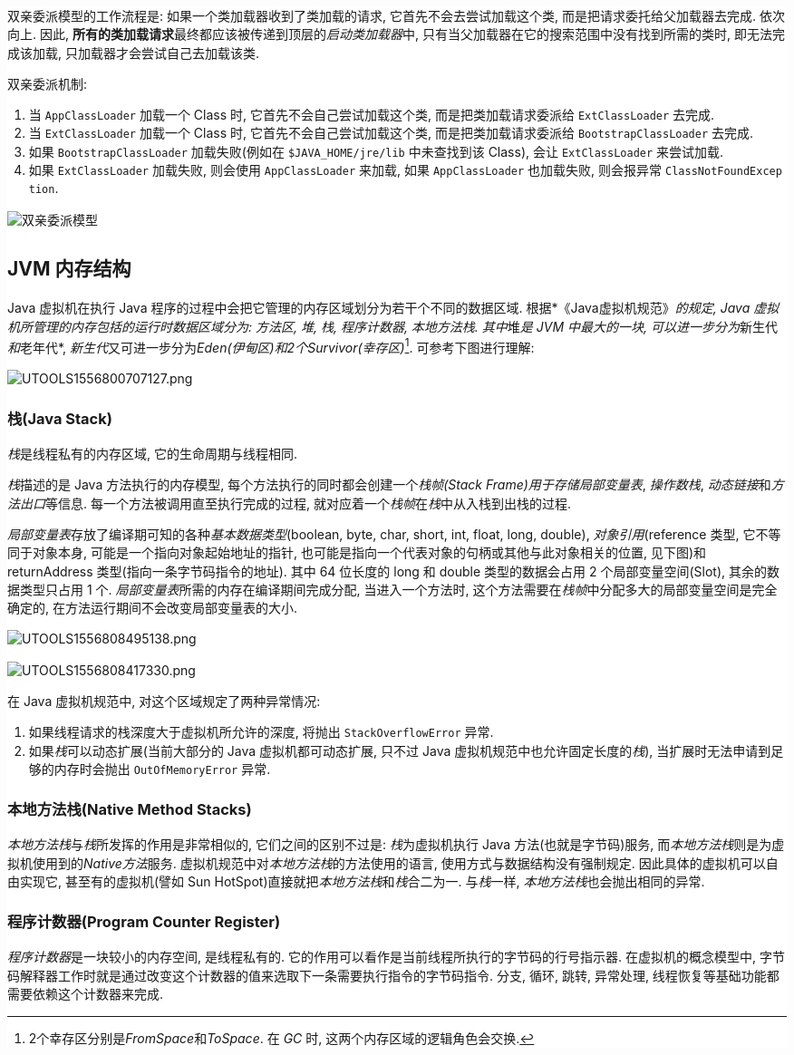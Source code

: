双亲委派模型的工作流程是: 如果一个类加载器收到了类加载的请求, 它首先不会去尝试加载这个类, 而是把请求委托给父加载器去完成. 依次向上. 因此, **所有的类加载请求**最终都应该被传递到顶层的*启动类加载器*中, 只有当父加载器在它的搜索范围中没有找到所需的类时, 即无法完成该加载, 只加载器才会尝试自己去加载该类. 

双亲委派机制:

1. 当 `AppClassLoader` 加载一个 Class 时, 它首先不会自己尝试加载这个类, 而是把类加载请求委派给 `ExtClassLoader` 去完成.
2. 当 `ExtClassLoader` 加载一个 Class 时, 它首先不会自己尝试加载这个类, 而是把类加载请求委派给 `BootstrapClassLoader` 去完成.
3. 如果 `BootstrapClassLoader` 加载失败(例如在 `$JAVA_HOME/jre/lib` 中未查找到该 Class), 会让 `ExtClassLoader` 来尝试加载.
4. 如果 `ExtClassLoader` 加载失败, 则会使用 `AppClassLoader` 来加载, 如果 `AppClassLoader` 也加载失败, 则会报异常 `ClassNotFoundException`.

![双亲委派模型](https://i.loli.net/2019/05/13/5cd8c01c17d4063119.png)

## JVM 内存结构

Java 虚拟机在执行 Java 程序的过程中会把它管理的内存区域划分为若干个不同的数据区域. 根据*《Java虚拟机规范》*的规定, Java 虚拟机所管理的内存包括的运行时数据区域分为: *方法区*, *堆*, *栈*, *程序计数器*, *本地方法栈*. 其中*堆*是 JVM 中最大的一块, 可以进一步分为*新生代*和*老年代*, *新生代*又可进一步分为*Eden(伊甸区)*和2个*Survivor(幸存区)*[^1]. 可参考下图进行理解:

![UTOOLS1556800707127.png](https://i.loli.net/2019/05/02/5ccae4c3c50ca.png)

### 栈(Java Stack)

*栈*是线程私有的内存区域, 它的生命周期与线程相同. 

*栈*描述的是 Java 方法执行的内存模型, 每个方法执行的同时都会创建一个*栈帧(Stack Frame)*用于存储*局部变量表*, *操作数栈*, *动态链接*和*方法出口*等信息. 每一个方法被调用直至执行完成的过程, 就对应着一个*栈帧*在*栈*中从入栈到出栈的过程.

*局部变量表*存放了编译期可知的各种*基本数据类型*(boolean, byte, char, short, int, float, long, double), *对象引用*(reference 类型, 它不等同于对象本身, 可能是一个指向对象起始地址的指针, 也可能是指向一个代表对象的句柄或其他与此对象相关的位置, 见下图)和 returnAddress 类型(指向一条字节码指令的地址). 其中 64 位长度的 long 和 double 类型的数据会占用 2 个局部变量空间(Slot), 其余的数据类型只占用 1 个. *局部变量表*所需的内存在编译期间完成分配, 当进入一个方法时, 这个方法需要在*栈帧*中分配多大的局部变量空间是完全确定的, 在方法运行期间不会改变局部变量表的大小.

![UTOOLS1556808495138.png](https://i.loli.net/2019/05/02/5ccb032e4ad6d.png)

![UTOOLS1556808417330.png](https://i.loli.net/2019/05/02/5ccb02e0a67fb.png)

在 Java 虚拟机规范中, 对这个区域规定了两种异常情况: 

1. 如果线程请求的栈深度大于虚拟机所允许的深度, 将抛出 `StackOverflowError` 异常.
2. 如果*栈*可以动态扩展(当前大部分的 Java 虚拟机都可动态扩展, 只不过 Java 虚拟机规范中也允许固定长度的*栈*), 当扩展时无法申请到足够的内存时会抛出 `OutOfMemoryError` 异常.

### 本地方法栈(Native Method Stacks)

*本地方法栈*与*栈*所发挥的作用是非常相似的, 它们之间的区别不过是: *栈*为虚拟机执行 Java 方法(也就是字节码)服务, 而*本地方法栈*则是为虚拟机使用到的*Native方法*服务. 虚拟机规范中对*本地方法栈*的方法使用的语言, 使用方式与数据结构没有强制规定. 因此具体的虚拟机可以自由实现它, 甚至有的虚拟机(譬如 Sun HotSpot)直接就把*本地方法栈*和*栈*合二为一. 与*栈*一样, *本地方法栈*也会抛出相同的异常.

### 程序计数器(Program Counter Register)

*程序计数器*是一块较小的内存空间, 是线程私有的. 它的作用可以看作是当前线程所执行的字节码的行号指示器. 在虚拟机的概念模型中, 字节码解释器工作时就是通过改变这个计数器的值来选取下一条需要执行指令的字节码指令. 分支, 循环, 跳转, 异常处理, 线程恢复等基础功能都需要依赖这个计数器来完成.


[^1]: 2个幸存区分别是*FromSpace*和*ToSpace*. 在 *GC* 时, 这两个内存区域的逻辑角色会交换.
